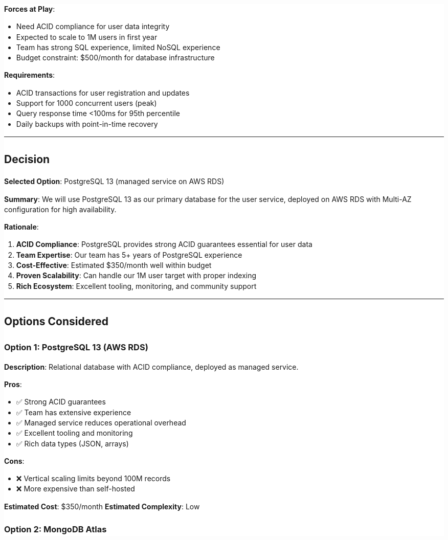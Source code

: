 **Forces at Play**:
- Need ACID compliance for user data integrity
- Expected to scale to 1M users in first year
- Team has strong SQL experience, limited NoSQL experience
- Budget constraint: $500/month for database infrastructure

**Requirements**:
- ACID transactions for user registration and updates
- Support for 1000 concurrent users (peak)
- Query response time <100ms for 95th percentile
- Daily backups with point-in-time recovery

---

## Decision

**Selected Option**: PostgreSQL 13 (managed service on AWS RDS)

**Summary**:
We will use PostgreSQL 13 as our primary database for the user service, deployed on AWS RDS with Multi-AZ configuration for high availability.

**Rationale**:
1. **ACID Compliance**: PostgreSQL provides strong ACID guarantees essential for user data
2. **Team Expertise**: Our team has 5+ years of PostgreSQL experience
3. **Cost-Effective**: Estimated $350/month well within budget
4. **Proven Scalability**: Can handle our 1M user target with proper indexing
5. **Rich Ecosystem**: Excellent tooling, monitoring, and community support

---

## Options Considered

### Option 1: PostgreSQL 13 (AWS RDS)

**Description**:
Relational database with ACID compliance, deployed as managed service.

**Pros**:
- ✅ Strong ACID guarantees
- ✅ Team has extensive experience
- ✅ Managed service reduces operational overhead
- ✅ Excellent tooling and monitoring
- ✅ Rich data types (JSON, arrays)

**Cons**:
- ❌ Vertical scaling limits beyond 100M records
- ❌ More expensive than self-hosted

**Estimated Cost**: $350/month
**Estimated Complexity**: Low

### Option 2: MongoDB Atlas
